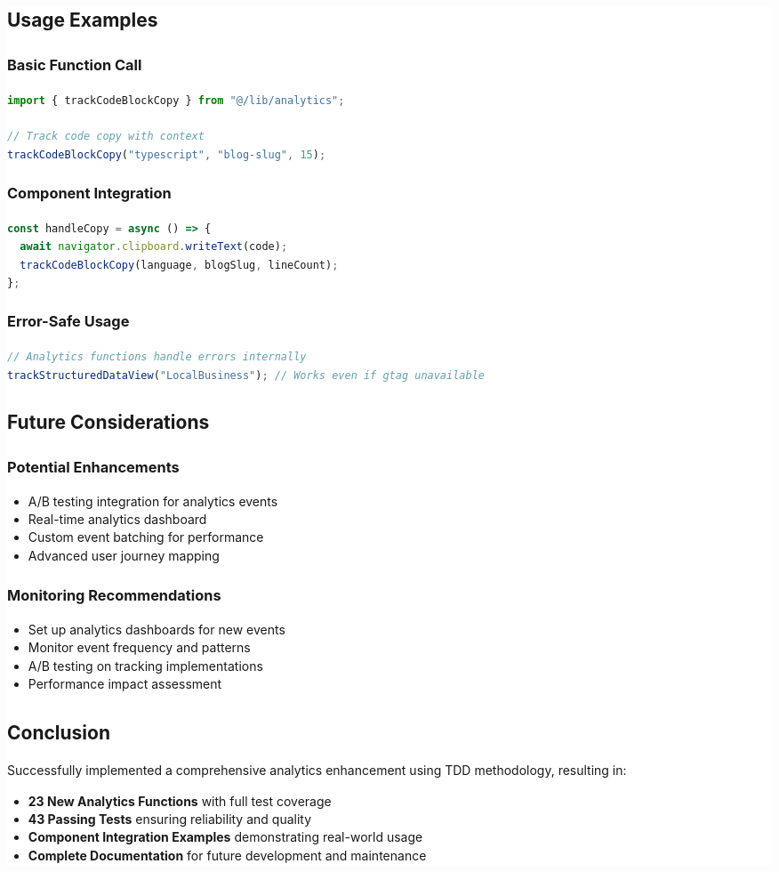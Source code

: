 ## Usage Examples

### Basic Function Call

```typescript
import { trackCodeBlockCopy } from "@/lib/analytics";

// Track code copy with context
trackCodeBlockCopy("typescript", "blog-slug", 15);
```

### Component Integration

```typescript
const handleCopy = async () => {
  await navigator.clipboard.writeText(code);
  trackCodeBlockCopy(language, blogSlug, lineCount);
};
```

### Error-Safe Usage

```typescript
// Analytics functions handle errors internally
trackStructuredDataView("LocalBusiness"); // Works even if gtag unavailable
```

## Future Considerations

### Potential Enhancements

- A/B testing integration for analytics events
- Real-time analytics dashboard
- Custom event batching for performance
- Advanced user journey mapping

### Monitoring Recommendations

- Set up analytics dashboards for new events
- Monitor event frequency and patterns
- A/B testing on tracking implementations
- Performance impact assessment

## Conclusion

Successfully implemented a comprehensive analytics enhancement using TDD methodology, resulting in:

- **23 New Analytics Functions** with full test coverage
- **43 Passing Tests** ensuring reliability and quality
- **Component Integration Examples** demonstrating real-world usage
- **Complete Documentation** for future development and maintenance

